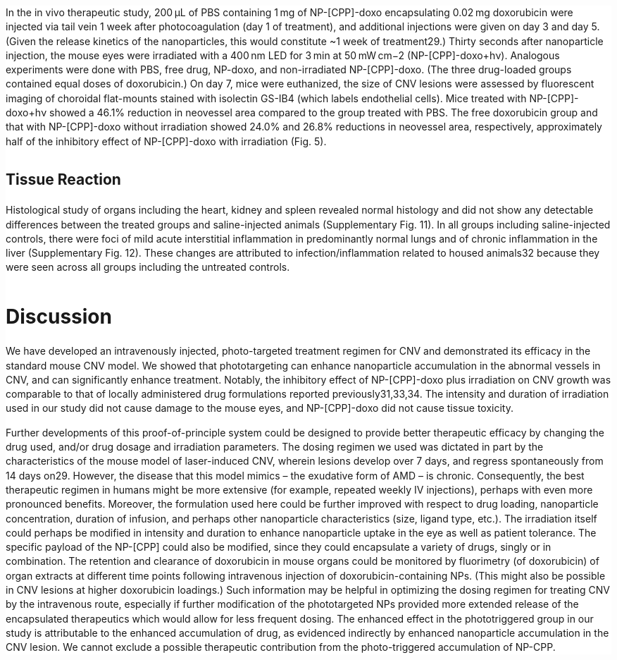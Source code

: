 In the in vivo therapeutic study, 200 µL of PBS containing 1 mg of NP-[CPP]-doxo encapsulating 0.02 mg doxorubicin were injected via tail vein 1 week after photocoagulation (day 1 of treatment), and additional injections were given on day 3 and day 5. (Given the release kinetics of the nanoparticles, this would constitute ~1 week of treatment29.) Thirty seconds after nanoparticle injection, the mouse eyes were irradiated with a 400 nm LED for 3 min at 50 mW cm−2 (NP-[CPP]-doxo+hν). Analogous experiments were done with PBS, free drug, NP-doxo, and non-irradiated NP-[CPP]-doxo. (The three drug-loaded groups contained equal doses of doxorubicin.) On day 7, mice were euthanized, the size of CNV lesions were assessed by fluorescent imaging of choroidal flat-mounts stained with isolectin GS-IB4 (which labels endothelial cells). Mice treated with NP-[CPP]-doxo+hν showed a 46.1% reduction in neovessel area compared to the group treated with PBS. The free doxorubicin group and that with NP-[CPP]-doxo without irradiation showed 24.0% and 26.8% reductions in neovessel area, respectively, approximately half of the inhibitory effect of NP-[CPP]-doxo with irradiation (Fig. 5).

## Tissue Reaction

Histological study of organs including the heart, kidney and spleen revealed normal histology and did not show any detectable differences between the treated groups and saline-injected animals (Supplementary Fig. 11). In all groups including saline-injected controls, there were foci of mild acute interstitial inflammation in predominantly normal lungs and of chronic inflammation in the liver (Supplementary Fig. 12). These changes are attributed to infection/inflammation related to housed animals32 because they were seen across all groups including the untreated controls.

# Discussion

We have developed an intravenously injected, photo-targeted treatment regimen for CNV and demonstrated its efficacy in the standard mouse CNV model. We showed that phototargeting can enhance nanoparticle accumulation in the abnormal vessels in CNV, and can significantly enhance treatment. Notably, the inhibitory effect of NP-[CPP]-doxo plus irradiation on CNV growth was comparable to that of locally administered drug formulations reported previously31,33,34. The intensity and duration of irradiation used in our study did not cause damage to the mouse eyes, and NP-[CPP]-doxo did not cause tissue toxicity.

Further developments of this proof-of-principle system could be designed to provide better therapeutic efficacy by changing the drug used, and/or drug dosage and irradiation parameters. The dosing regimen we used was dictated in part by the characteristics of the mouse model of laser-induced CNV, wherein lesions develop over 7 days, and regress spontaneously from 14 days on29. However, the disease that this model mimics – the exudative form of AMD – is chronic. Consequently, the best therapeutic regimen in humans might be more extensive (for example, repeated weekly IV injections), perhaps with even more pronounced benefits. Moreover, the formulation used here could be further improved with respect to drug loading, nanoparticle concentration, duration of infusion, and perhaps other nanoparticle characteristics (size, ligand type, etc.). The irradiation itself could perhaps be modified in intensity and duration to enhance nanoparticle uptake in the eye as well as patient tolerance. The specific payload of the NP-[CPP] could also be modified, since they could encapsulate a variety of drugs, singly or in combination. The retention and clearance of doxorubicin in mouse organs could be monitored by fluorimetry (of doxorubicin) of organ extracts at different time points following intravenous injection of doxorubicin-containing NPs. (This might also be possible in CNV lesions at higher doxorubicin loadings.) Such information may be helpful in optimizing the dosing regimen for treating CNV by the intravenous route, especially if further modification of the phototargeted NPs provided more extended release of the encapsulated therapeutics which would allow for less frequent dosing. The enhanced effect in the phototriggered group in our study is attributable to the enhanced accumulation of drug, as evidenced indirectly by enhanced nanoparticle accumulation in the CNV lesion. We cannot exclude a possible therapeutic contribution from the photo-triggered accumulation of NP-CPP.
